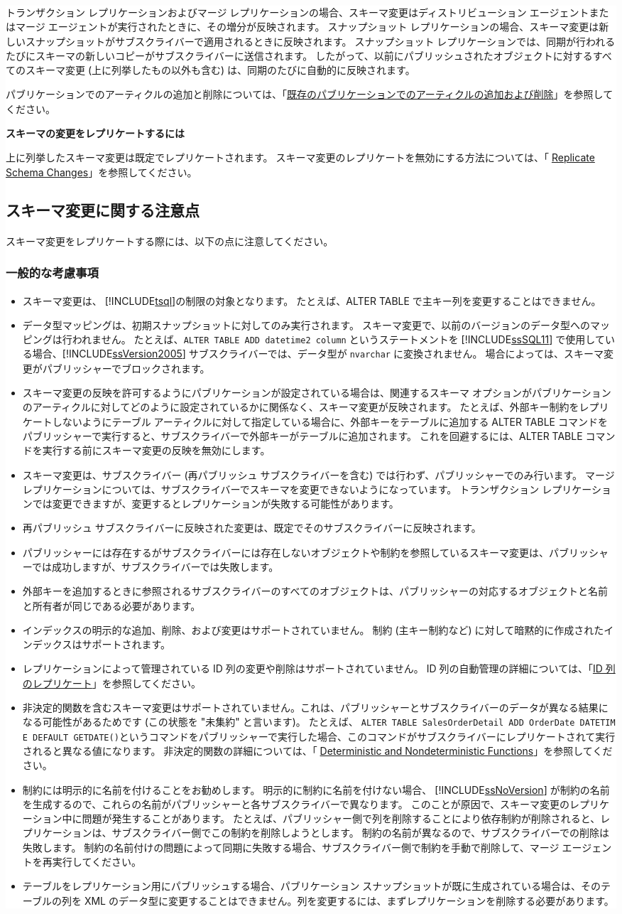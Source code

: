  トランザクション レプリケーションおよびマージ レプリケーションの場合、スキーマ変更はディストリビューション エージェントまたはマージ エージェントが実行されたときに、その増分が反映されます。 スナップショット レプリケーションの場合、スキーマ変更は新しいスナップショットがサブスクライバーで適用されるときに反映されます。 スナップショット レプリケーションでは、同期が行われるたびにスキーマの新しいコピーがサブスクライバーに送信されます。 したがって、以前にパブリッシュされたオブジェクトに対するすべてのスキーマ変更 (上に列挙したもの以外も含む) は、同期のたびに自動的に反映されます。  
  
 パブリケーションでのアーティクルの追加と削除については、「[既存のパブリケーションでのアーティクルの追加および削除](add-articles-to-and-drop-articles-from-existing-publications.md)」を参照してください。  
  
 **スキーマの変更をレプリケートするには**  
  
 上に列挙したスキーマ変更は既定でレプリケートされます。 スキーマ変更のレプリケートを無効にする方法については、「 [Replicate Schema Changes](replicate-schema-changes.md)」を参照してください。  
  
## <a name="considerations-for-schema-changes"></a>スキーマ変更に関する注意点  
 スキーマ変更をレプリケートする際には、以下の点に注意してください。  
  
### <a name="general-considerations"></a>一般的な考慮事項  
  
-   スキーマ変更は、 [!INCLUDE[tsql](../../../includes/tsql-md.md)]の制限の対象となります。 たとえば、ALTER TABLE で主キー列を変更することはできません。  
  
-   データ型マッピングは、初期スナップショットに対してのみ実行されます。 スキーマ変更で、以前のバージョンのデータ型へのマッピングは行われません。 たとえば、`ALTER TABLE ADD datetime2 column` というステートメントを [!INCLUDE[ssSQL11](../../../includes/sssql11-md.md)] で使用している場合、[!INCLUDE[ssVersion2005](../../../includes/ssversion2005-md.md)] サブスクライバーでは、データ型が `nvarchar` に変換されません。 場合によっては、スキーマ変更がパブリッシャーでブロックされます。  
  
-   スキーマ変更の反映を許可するようにパブリケーションが設定されている場合は、関連するスキーマ オプションがパブリケーションのアーティクルに対してどのように設定されているかに関係なく、スキーマ変更が反映されます。 たとえば、外部キー制約をレプリケートしないようにテーブル アーティクルに対して指定している場合に、外部キーをテーブルに追加する ALTER TABLE コマンドをパブリッシャーで実行すると、サブスクライバーで外部キーがテーブルに追加されます。 これを回避するには、ALTER TABLE コマンドを実行する前にスキーマ変更の反映を無効にします。  
  
-   スキーマ変更は、サブスクライバー (再パブリッシュ サブスクライバーを含む) では行わず、パブリッシャーでのみ行います。 マージ レプリケーションについては、サブスクライバーでスキーマを変更できないようになっています。 トランザクション レプリケーションでは変更できますが、変更するとレプリケーションが失敗する可能性があります。  
  
-   再パブリッシュ サブスクライバーに反映された変更は、既定でそのサブスクライバーに反映されます。  
  
-   パブリッシャーには存在するがサブスクライバーには存在しないオブジェクトや制約を参照しているスキーマ変更は、パブリッシャーでは成功しますが、サブスクライバーでは失敗します。  
  
-   外部キーを追加するときに参照されるサブスクライバーのすべてのオブジェクトは、パブリッシャーの対応するオブジェクトと名前と所有者が同じである必要があります。  
  
-   インデックスの明示的な追加、削除、および変更はサポートされていません。 制約 (主キー制約など) に対して暗黙的に作成されたインデックスはサポートされます。  
  
-   レプリケーションによって管理されている ID 列の変更や削除はサポートされていません。 ID 列の自動管理の詳細については、「[ID 列のレプリケート](replicate-identity-columns.md)」を参照してください。  
  
-   非決定的関数を含むスキーマ変更はサポートされていません。これは、パブリッシャーとサブスクライバーのデータが異なる結果になる可能性があるためです (この状態を "未集約" と言います)。 たとえば、 `ALTER TABLE SalesOrderDetail ADD OrderDate DATETIME DEFAULT GETDATE()`というコマンドをパブリッシャーで実行した場合、このコマンドがサブスクライバーにレプリケートされて実行されると異なる値になります。 非決定的関数の詳細については、「 [Deterministic and Nondeterministic Functions](../../user-defined-functions/deterministic-and-nondeterministic-functions.md)」を参照してください。  
  
-   制約には明示的に名前を付けることをお勧めします。 明示的に制約に名前を付けない場合、 [!INCLUDE[ssNoVersion](../../../includes/ssnoversion-md.md)] が制約の名前を生成するので、これらの名前がパブリッシャーと各サブスクライバーで異なります。 このことが原因で、スキーマ変更のレプリケーション中に問題が発生することがあります。 たとえば、パブリッシャー側で列を削除することにより依存制約が削除されると、レプリケーションは、サブスクライバー側でこの制約を削除しようとします。 制約の名前が異なるので、サブスクライバーでの削除は失敗します。 制約の名前付けの問題によって同期に失敗する場合、サブスクライバー側で制約を手動で削除して、マージ エージェントを再実行してください。  
  
-   テーブルをレプリケーション用にパブリッシュする場合、パブリケーション スナップショットが既に生成されている場合は、そのテーブルの列を XML のデータ型に変更することはできません。列を変更するには、まずレプリケーションを削除する必要があります。  
  